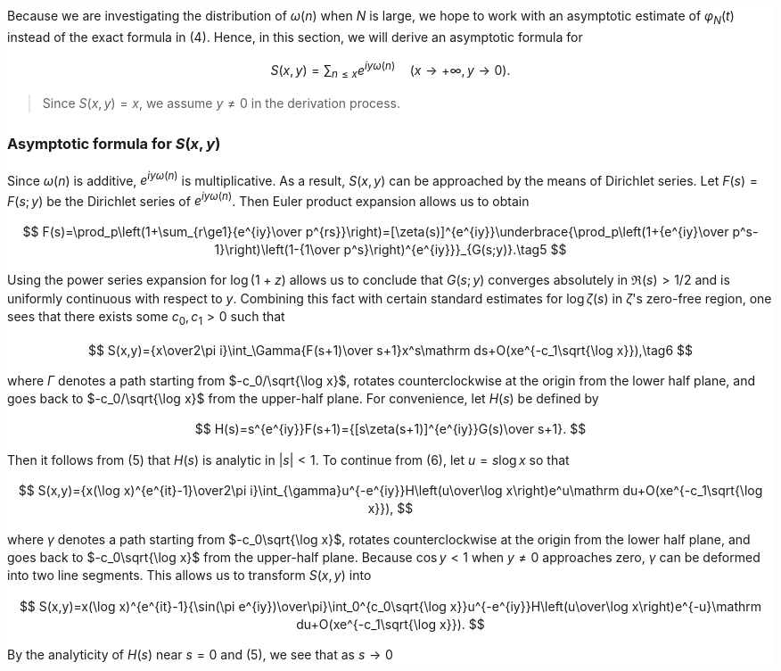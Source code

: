 Because we are investigating the distribution of $\omega(n)$ when $N$ is large, we hope to work with an asymptotic estimate of $\varphi_N(t)$ instead of the exact formula in (4). Hence, in this section, we will derive an asymptotic formula for

$$
S(x,y)=\sum_{n\le x}e^{iy\omega(n)}\quad(x\to+\infty,y\to0).
$$

> Since $S(x,y)=x$, we assume $y\ne0$ in the derivation process.

### Asymptotic formula for $S(x,y)$

Since $\omega(n)$ is additive, $e^{iy\omega(n)}$ is multiplicative. As a result, $S(x,y)$ can be approached by the means of Dirichlet series. Let $F(s)=F(s;y)$ be the Dirichlet series of $e^{iy\omega(n)}$. Then Euler product expansion allows us to obtain

$$
F(s)=\prod_p\left(1+\sum_{r\ge1}{e^{iy}\over p^{rs}}\right)=[\zeta(s)]^{e^{iy}}\underbrace{\prod_p\left(1+{e^{iy}\over p^s-1}\right)\left(1-{1\over p^s}\right)^{e^{iy}}}_{G(s;y)}.\tag5
$$

Using the power series expansion for $\log(1+z)$ allows us to conclude that $G(s;y)$ converges absolutely in $\Re(s)>1/2$ and is uniformly continuous with respect to $y$. Combining this fact with certain standard estimates for $\log\zeta(s)$ in $\zeta$'s zero-free region, one sees that there exists some $c_0,c_1>0$ such that

$$
S(x,y)={x\over2\pi i}\int_\Gamma{F(s+1)\over s+1}x^s\mathrm ds+O(xe^{-c_1\sqrt{\log x}}),\tag6
$$

where $\Gamma$ denotes a path starting from $-c_0/\sqrt{\log x}$, rotates counterclockwise at the origin from the lower half plane, and goes back to $-c_0/\sqrt{\log x}$ from the upper-half plane. For convenience, let $H(s)$ be defined by

$$
H(s)=s^{e^{iy}}F(s+1)={[s\zeta(s+1)]^{e^{iy}}G(s)\over s+1}.
$$

Then it follows from (5) that $H(s)$ is analytic in $\vert s\vert <1$. To continue from (6), let $u=s\log x$ so that

$$
S(x,y)={x(\log x)^{e^{it}-1}\over2\pi i}\int_{\gamma}u^{-e^{iy}}H\left(u\over\log x\right)e^u\mathrm du+O(xe^{-c_1\sqrt{\log x}}),
$$

where $\gamma$ denotes a path starting from $-c_0\sqrt{\log x}$, rotates counterclockwise at the origin from the lower half plane, and goes back to $-c_0\sqrt{\log x}$ from the upper-half plane. Because $\cos y<1$ when $y\ne0$ approaches zero, $\gamma$ can be deformed into two line segments. This allows us to transform $S(x,y)$ into

$$
S(x,y)=x(\log x)^{e^{it}-1}{\sin(\pi e^{iy})\over\pi}\int_0^{c_0\sqrt{\log x}}u^{-e^{iy}}H\left(u\over\log x\right)e^{-u}\mathrm du+O(xe^{-c_1\sqrt{\log x}}).
$$

By the analyticity of $H(s)$ near $s=0$ and (5), we see that as $s\to0$
